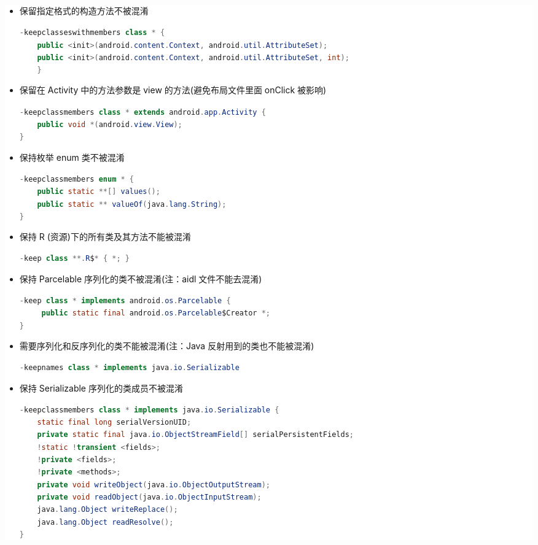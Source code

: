 - 保留指定格式的构造方法不被混淆

  ```java
  -keepclasseswithmembers class * {
      public <init>(android.content.Context, android.util.AttributeSet);
      public <init>(android.content.Context, android.util.AttributeSet, int);
      }
  
  ```

- 保留在 Activity 中的方法参数是 view 的方法(避免布局文件里面 onClick 被影响)

  ```java
  -keepclassmembers class * extends android.app.Activity {
      public void *(android.view.View);
  }
  ```

- 保持枚举 enum 类不被混淆

  ```java
  -keepclassmembers enum * {
      public static **[] values();
      public static ** valueOf(java.lang.String);
  }
  ```

- 保持 R (资源)下的所有类及其方法不能被混淆

  ```java
  -keep class **.R$* { *; }
  ```

- 保持 Parcelable 序列化的类不被混淆(注：aidl 文件不能去混淆)

  ```java
  -keep class * implements android.os.Parcelable {
       public static final android.os.Parcelable$Creator *;
  }
  ```

- 需要序列化和反序列化的类不能被混淆(注：Java 反射用到的类也不能被混淆)

  ```java
  -keepnames class * implements java.io.Serializable
  ```

- 保持 Serializable 序列化的类成员不被混淆

  ```java
  -keepclassmembers class * implements java.io.Serializable {
      static final long serialVersionUID;
      private static final java.io.ObjectStreamField[] serialPersistentFields;
      !static !transient <fields>;
      !private <fields>;
      !private <methods>;
      private void writeObject(java.io.ObjectOutputStream);
      private void readObject(java.io.ObjectInputStream);
      java.lang.Object writeReplace();
      java.lang.Object readResolve();
  }
  
  ```

